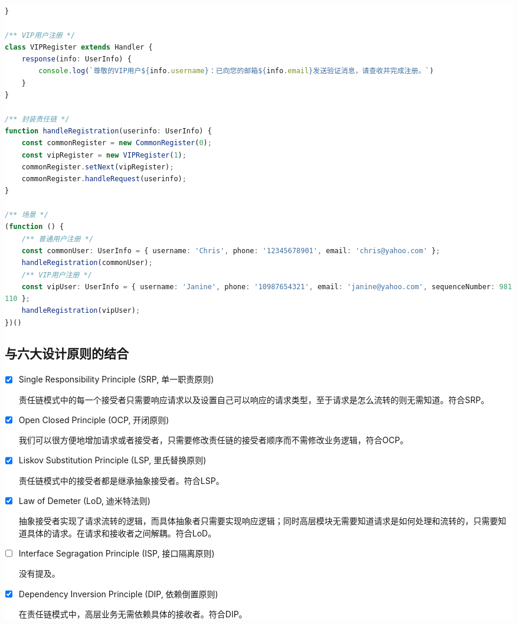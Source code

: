 ```typescript
}

/** VIP用户注册 */
class VIPRegister extends Handler {
    response(info: UserInfo) {
        console.log(`尊敬的VIP用户${info.username}：已向您的邮箱${info.email}发送验证消息，请查收并完成注册。`)
    }
}

/** 封装责任链 */
function handleRegistration(userinfo: UserInfo) {
    const commonRegister = new CommonRegister(0);
    const vipRegister = new VIPRegister(1);
    commonRegister.setNext(vipRegister);
    commonRegister.handleRequest(userinfo);
}

/** 场景 */
(function () {
    /** 普通用户注册 */
    const commonUser: UserInfo = { username: 'Chris', phone: '12345678901', email: 'chris@yahoo.com' };
    handleRegistration(commonUser);
    /** VIP用户注册 */
    const vipUser: UserInfo = { username: 'Janine', phone: '10987654321', email: 'janine@yahoo.com', sequenceNumber: 981110 };
    handleRegistration(vipUser);
})()
```

## 与六大设计原则的结合

- [x] Single Responsibility Principle (SRP, 单一职责原则)

    责任链模式中的每一个接受者只需要响应请求以及设置自己可以响应的请求类型，至于请求是怎么流转的则无需知道。符合SRP。

- [x] Open Closed Principle (OCP, 开闭原则)

    我们可以很方便地增加请求或者接受者，只需要修改责任链的接受者顺序而不需修改业务逻辑，符合OCP。

- [x] Liskov Substitution Principle (LSP, 里氏替换原则)

    责任链模式中的接受者都是继承抽象接受者。符合LSP。

- [x] Law of Demeter (LoD, 迪米特法则)

    抽象接受者实现了请求流转的逻辑，而具体抽象者只需要实现响应逻辑；同时高层模块无需要知道请求是如何处理和流转的，只需要知道具体的请求。在请求和接收者之间解耦。符合LoD。

- [ ] Interface Segragation Principle (ISP, 接口隔离原则)

    没有提及。

- [x] Dependency Inversion Principle (DIP, 依赖倒置原则)

    在责任链模式中，高层业务无需依赖具体的接收者。符合DIP。

